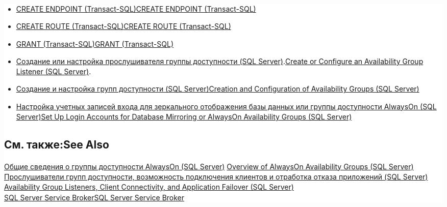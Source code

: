 -   [<span data-ttu-id="9bcb0-138">CREATE ENDPOINT (Transact-SQL)</span><span class="sxs-lookup"><span data-stu-id="9bcb0-138">CREATE ENDPOINT &#40;Transact-SQL&#41;</span></span>](/sql/t-sql/statements/create-endpoint-transact-sql)  
  
-   [<span data-ttu-id="9bcb0-139">CREATE ROUTE (Transact-SQL)</span><span class="sxs-lookup"><span data-stu-id="9bcb0-139">CREATE ROUTE &#40;Transact-SQL&#41;</span></span>](/sql/t-sql/statements/create-route-transact-sql)  
  
-   [<span data-ttu-id="9bcb0-140">GRANT (Transact-SQL)</span><span class="sxs-lookup"><span data-stu-id="9bcb0-140">GRANT &#40;Transact-SQL&#41;</span></span>](/sql/t-sql/statements/grant-transact-sql)  
  
-   <span data-ttu-id="9bcb0-141">[Создание или настройка прослушивателя группы доступности (SQL Server)](create-or-configure-an-availability-group-listener-sql-server.md).</span><span class="sxs-lookup"><span data-stu-id="9bcb0-141">[Create or Configure an Availability Group Listener &#40;SQL Server&#41;](create-or-configure-an-availability-group-listener-sql-server.md).</span></span>  
  
-   [<span data-ttu-id="9bcb0-142">Создание и настройка групп доступности (SQL Server)</span><span class="sxs-lookup"><span data-stu-id="9bcb0-142">Creation and Configuration of Availability Groups &#40;SQL Server&#41;</span></span>](creation-and-configuration-of-availability-groups-sql-server.md)  
  
-   [<span data-ttu-id="9bcb0-143">Настройка учетных записей входа для зеркального отображения базы данных или группы доступности AlwaysOn &#40;SQL Server&#41;</span><span class="sxs-lookup"><span data-stu-id="9bcb0-143">Set Up Login Accounts for Database Mirroring or AlwaysOn Availability Groups &#40;SQL Server&#41;</span></span>](../../database-mirroring/set-up-login-accounts-database-mirroring-always-on-availability.md)  
  
## <a name="see-also"></a><span data-ttu-id="9bcb0-144">См. также:</span><span class="sxs-lookup"><span data-stu-id="9bcb0-144">See Also</span></span>  
 <span data-ttu-id="9bcb0-145">[Общие сведения о группы доступности AlwaysOn &#40;SQL Server&#41;](overview-of-always-on-availability-groups-sql-server.md) </span><span class="sxs-lookup"><span data-stu-id="9bcb0-145">[Overview of AlwaysOn Availability Groups &#40;SQL Server&#41;](overview-of-always-on-availability-groups-sql-server.md) </span></span>  
 <span data-ttu-id="9bcb0-146">[Прослушиватели групп доступности, возможность подключения клиентов и отработка отказа приложений (SQL Server)](../../listeners-client-connectivity-application-failover.md) </span><span class="sxs-lookup"><span data-stu-id="9bcb0-146">[Availability Group Listeners, Client Connectivity, and Application Failover &#40;SQL Server&#41;](../../listeners-client-connectivity-application-failover.md) </span></span>  
 [<span data-ttu-id="9bcb0-147">SQL Server Service Broker</span><span class="sxs-lookup"><span data-stu-id="9bcb0-147">SQL Server Service Broker</span></span>](../../configure-windows/sql-server-service-broker.md)  
  
  
